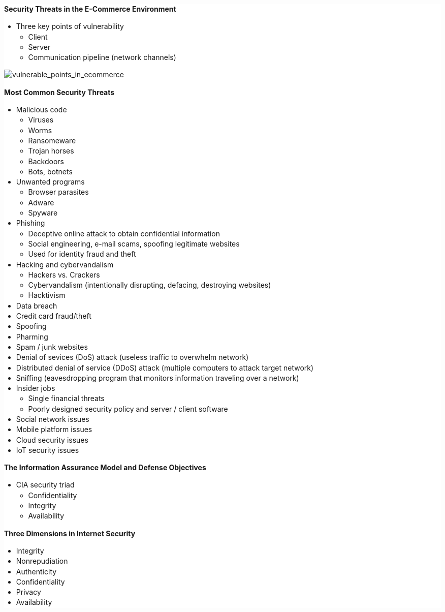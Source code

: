 **Security Threats in the E-Commerce Environment**
* Three key points of vulnerability
  * Client
  * Server
  * Communication pipeline (network channels)

![vulnerable_points_in_ecommerce](https://pseudoyu.oss-cn-hangzhou.aliyuncs.com/images/vulnerable_points_in_ecommerce.png)

**Most Common Security Threats**
* Malicious code
  * Viruses
  * Worms
  * Ransomeware
  * Trojan horses
  * Backdoors
  * Bots, botnets
* Unwanted programs
  * Browser parasites
  * Adware
  * Spyware
* Phishing
  * Deceptive online attack to obtain confidential information
  * Social engineering, e-mail scams, spoofing legitimate websites
  * Used for identity fraud and theft
* Hacking and cybervandalism
  * Hackers vs. Crackers
  * Cybervandalism (intentionally disrupting, defacing, destroying websites)
  * Hacktivism
* Data breach
* Credit card fraud/theft
* Spoofing
* Pharming
* Spam / junk websites
* Denial of sevices (DoS) attack (useless traffic to overwhelm network)
* Distributed denial of service (DDoS) attack (multiple computers to attack target network)
* Sniffing (eavesdropping program that monitors information traveling over a network)
* Insider jobs
  * Single financial threats
  * Poorly designed security policy and server / client software
* Social network issues
* Mobile platform issues
* Cloud security issues
* IoT security issues

**The Information Assurance Model and Defense Objectives**
* CIA security triad
  * Confidentiality
  * Integrity
  * Availability

**Three Dimensions in Internet Security**
* Integrity
* Nonrepudiation
* Authenticity
* Confidentiality
* Privacy
* Availability

